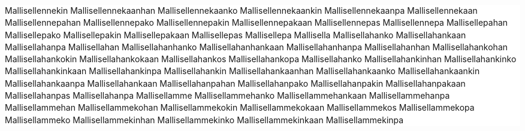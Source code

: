 Mallisellennekin
Mallisellennekaanhan
Mallisellennekaanko
Mallisellennekaankin
Mallisellennekaanpa
Mallisellennekaan
Mallisellennepahan
Mallisellennepako
Mallisellennepakin
Mallisellennepakaan
Mallisellennepas
Mallisellennepa
Mallisellepahan
Mallisellepako
Mallisellepakin
Mallisellepakaan
Mallisellepas
Mallisellepa
Mallisella
Mallisellahanko
Mallisellahankaan
Mallisellahanpa
Mallisellahan
Mallisellahanhanko
Mallisellahanhankaan
Mallisellahanhanpa
Mallisellahanhan
Mallisellahankohan
Mallisellahankokin
Mallisellahankokaan
Mallisellahankos
Mallisellahankopa
Mallisellahanko
Mallisellahankinhan
Mallisellahankinko
Mallisellahankinkaan
Mallisellahankinpa
Mallisellahankin
Mallisellahankaanhan
Mallisellahankaanko
Mallisellahankaankin
Mallisellahankaanpa
Mallisellahankaan
Mallisellahanpahan
Mallisellahanpako
Mallisellahanpakin
Mallisellahanpakaan
Mallisellahanpas
Mallisellahanpa
Mallisellamme
Mallisellammehanko
Mallisellammehankaan
Mallisellammehanpa
Mallisellammehan
Mallisellammekohan
Mallisellammekokin
Mallisellammekokaan
Mallisellammekos
Mallisellammekopa
Mallisellammeko
Mallisellammekinhan
Mallisellammekinko
Mallisellammekinkaan
Mallisellammekinpa
